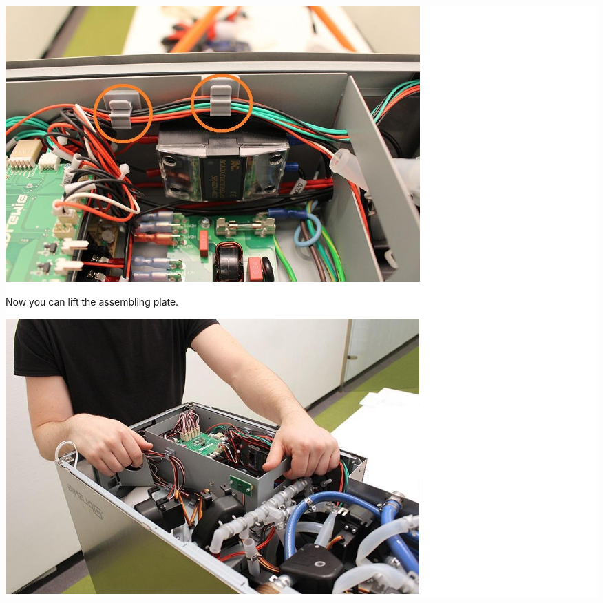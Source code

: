 <img src="./E135 - Low voltage power supply//media/image8.jpg" style="width:6.26772in;height:4.18056in" />

Now you can lift the assembling plate.

<img src="./E135 - Low voltage power supply//media/image1.jpg" style="width:6.26772in;height:4.16667in" />
